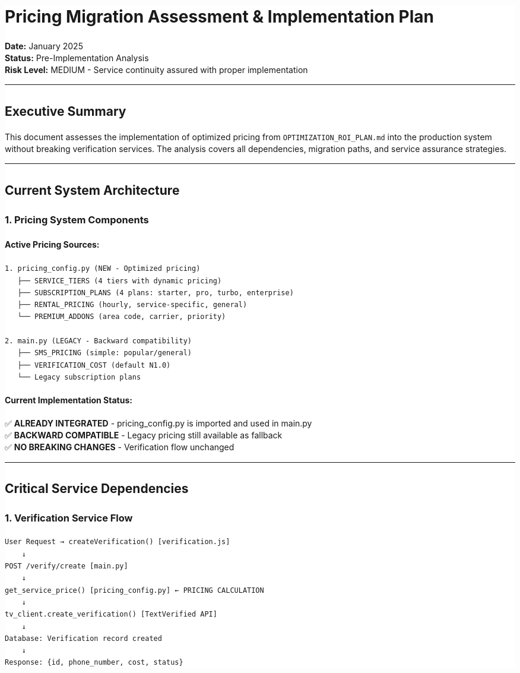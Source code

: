 # Pricing Migration Assessment & Implementation Plan

**Date:** January 2025  
**Status:** Pre-Implementation Analysis  
**Risk Level:** MEDIUM - Service continuity assured with proper implementation

---

## Executive Summary

This document assesses the implementation of optimized pricing from `OPTIMIZATION_ROI_PLAN.md` into the production system without breaking verification services. The analysis covers all dependencies, migration paths, and service assurance strategies.

---

## Current System Architecture

### 1. Pricing System Components

#### **Active Pricing Sources:**
```
1. pricing_config.py (NEW - Optimized pricing)
   ├── SERVICE_TIERS (4 tiers with dynamic pricing)
   ├── SUBSCRIPTION_PLANS (4 plans: starter, pro, turbo, enterprise)
   ├── RENTAL_PRICING (hourly, service-specific, general)
   └── PREMIUM_ADDONS (area code, carrier, priority)

2. main.py (LEGACY - Backward compatibility)
   ├── SMS_PRICING (simple: popular/general)
   ├── VERIFICATION_COST (default N1.0)
   └── Legacy subscription plans
```

#### **Current Implementation Status:**
✅ **ALREADY INTEGRATED** - pricing_config.py is imported and used in main.py  
✅ **BACKWARD COMPATIBLE** - Legacy pricing still available as fallback  
✅ **NO BREAKING CHANGES** - Verification flow unchanged

---

## Critical Service Dependencies

### 1. Verification Service Flow
```
User Request → createVerification() [verification.js]
    ↓
POST /verify/create [main.py]
    ↓
get_service_price() [pricing_config.py] ← PRICING CALCULATION
    ↓
tv_client.create_verification() [TextVerified API]
    ↓
Database: Verification record created
    ↓
Response: {id, phone_number, cost, status}
```
